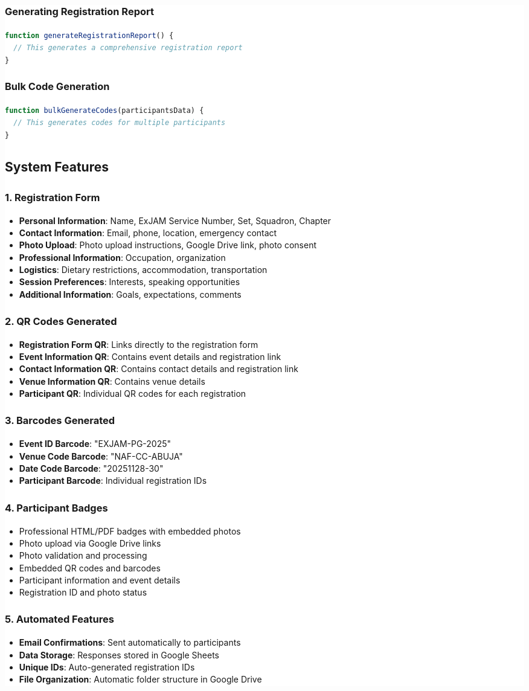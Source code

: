 ### Generating Registration Report
```javascript
function generateRegistrationReport() {
  // This generates a comprehensive registration report
}
```

### Bulk Code Generation
```javascript
function bulkGenerateCodes(participantsData) {
  // This generates codes for multiple participants
}
```

## System Features

### 1. Registration Form
- **Personal Information**: Name, ExJAM Service Number, Set, Squadron, Chapter
- **Contact Information**: Email, phone, location, emergency contact
- **Photo Upload**: Photo upload instructions, Google Drive link, photo consent
- **Professional Information**: Occupation, organization
- **Logistics**: Dietary restrictions, accommodation, transportation
- **Session Preferences**: Interests, speaking opportunities
- **Additional Information**: Goals, expectations, comments

### 2. QR Codes Generated
- **Registration Form QR**: Links directly to the registration form
- **Event Information QR**: Contains event details and registration link
- **Contact Information QR**: Contains contact details and registration link
- **Venue Information QR**: Contains venue details
- **Participant QR**: Individual QR codes for each registration

### 3. Barcodes Generated
- **Event ID Barcode**: "EXJAM-PG-2025"
- **Venue Code Barcode**: "NAF-CC-ABUJA"
- **Date Code Barcode**: "20251128-30"
- **Participant Barcode**: Individual registration IDs

### 4. Participant Badges
- Professional HTML/PDF badges with embedded photos
- Photo upload via Google Drive links
- Photo validation and processing
- Embedded QR codes and barcodes
- Participant information and event details
- Registration ID and photo status

### 5. Automated Features
- **Email Confirmations**: Sent automatically to participants
- **Data Storage**: Responses stored in Google Sheets
- **Unique IDs**: Auto-generated registration IDs
- **File Organization**: Automatic folder structure in Google Drive
